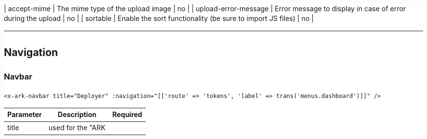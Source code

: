 | accept-mime          | The mime type of the upload image                                                                       | no       |
| upload-error-message | Error message to display in case of error during the upload                                             | no       |
| sortable             | Enable the sort functionality (be sure to import JS files)                                              | no       |

---

## Navigation

### Navbar

`<x-ark-navbar title="Deployer" :navigation="[['route' => 'tokens', 'label' => trans('menus.dashboard')]]" />`

| Parameter  | Description                                                          | Required |
| ---------- | -------------------------------------------------------------------- | -------- |
| title      | used for the "ARK <title>" navbar text                               | yes      |
| navigation | an array of `route`, `label` pairs for the navbar navigation options | yes      |

### Breadcrumbs

> Note: this works best when using a breadcrumb section in your layout view to which you pass the breadcrumb itself on different pages

```php
<x-ark-breadcrumbs :crumbs="[
    ['route' => 'tokens', 'label' => trans('menus.dashboard')],
    ['route' => 'tokens.welcome', 'label' => trans('menus.onboarding'), 'params' => [$token]],
    ['route' => 'tokens.identity', 'label' => trans('menus.tokens.identity'), 'params' => [$token]],
]" />
```

### Sidebar Links

> Sidebar links that automatically change class when they correspond to the active route

`<x-ark-sidebar-link :name="trans('menus.tokens.networks')" route="tokens.show" :params="[$token]" />`

---

## Misc Components

### Alerts

> Note: Requires various icons to be present to properly work. Relies on [Blade SVG](https://github.com/adamwathan/blade-svg) to load them.

Simple inline usage with a string message (if not specified, it sets `type="info"` by default):
